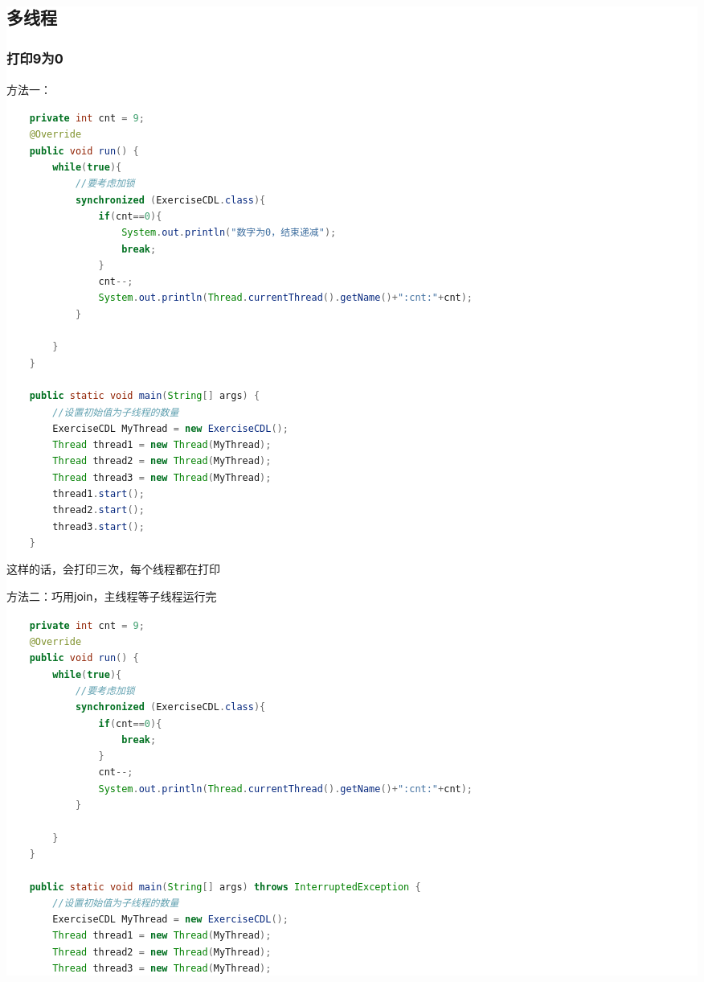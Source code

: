 
## 多线程

### 打印9为0

方法一：

```java
    private int cnt = 9;
    @Override
    public void run() {
        while(true){
            //要考虑加锁
            synchronized (ExerciseCDL.class){
                if(cnt==0){
                    System.out.println("数字为0，结束递减");
                    break;
                }
                cnt--;
                System.out.println(Thread.currentThread().getName()+":cnt:"+cnt);
            }

        }
    }

    public static void main(String[] args) {
        //设置初始值为子线程的数量
        ExerciseCDL MyThread = new ExerciseCDL();
        Thread thread1 = new Thread(MyThread);
        Thread thread2 = new Thread(MyThread);
        Thread thread3 = new Thread(MyThread);
        thread1.start();
        thread2.start();
        thread3.start();
    }
```

这样的话，会打印三次，每个线程都在打印



方法二：巧用join，主线程等子线程运行完

```java
    private int cnt = 9;
    @Override
    public void run() {
        while(true){
            //要考虑加锁
            synchronized (ExerciseCDL.class){
                if(cnt==0){
                    break;
                }
                cnt--;
                System.out.println(Thread.currentThread().getName()+":cnt:"+cnt);
            }

        }
    }

    public static void main(String[] args) throws InterruptedException {
        //设置初始值为子线程的数量
        ExerciseCDL MyThread = new ExerciseCDL();
        Thread thread1 = new Thread(MyThread);
        Thread thread2 = new Thread(MyThread);
        Thread thread3 = new Thread(MyThread);
```